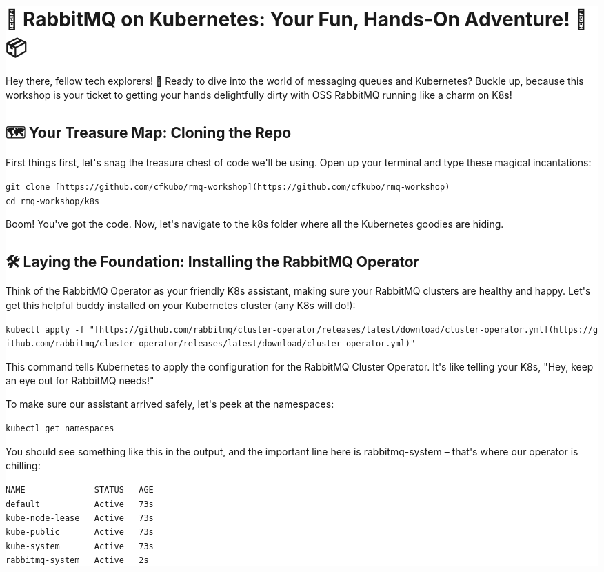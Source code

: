
# 🚀 RabbitMQ on Kubernetes: Your Fun, Hands-On Adventure! 🐰📦

Hey there, fellow tech explorers! 👋 Ready to dive into the world of messaging queues and Kubernetes? Buckle up, because this workshop is your ticket to getting your hands delightfully dirty with OSS RabbitMQ running like a charm on K8s!

## 🗺️ Your Treasure Map: Cloning the Repo

First things first, let's snag the treasure chest of code we'll be using. Open up your terminal and type these magical incantations:

```
git clone [https://github.com/cfkubo/rmq-workshop](https://github.com/cfkubo/rmq-workshop)
cd rmq-workshop/k8s
```
Boom! You've got the code. Now, let's navigate to the k8s folder where all the Kubernetes goodies are hiding.

## 🛠️ Laying the Foundation: Installing the RabbitMQ Operator
Think of the RabbitMQ Operator as your friendly K8s assistant, making sure your RabbitMQ clusters are healthy and happy. Let's get this helpful buddy installed on your Kubernetes cluster (any K8s will do!):


```
kubectl apply -f "[https://github.com/rabbitmq/cluster-operator/releases/latest/download/cluster-operator.yml](https://github.com/rabbitmq/cluster-operator/releases/latest/download/cluster-operator.yml)"

```

This command tells Kubernetes to apply the configuration for the RabbitMQ Cluster Operator. It's like telling your K8s, "Hey, keep an eye out for RabbitMQ needs!"

To make sure our assistant arrived safely, let's peek at the namespaces:


```
kubectl get namespaces
```

You should see something like this in the output, and the important line here is rabbitmq-system – that's where our operator is chilling:

```
NAME              STATUS   AGE
default           Active   73s
kube-node-lease   Active   73s
kube-public       Active   73s
kube-system       Active   73s
rabbitmq-system   Active   2s
```
